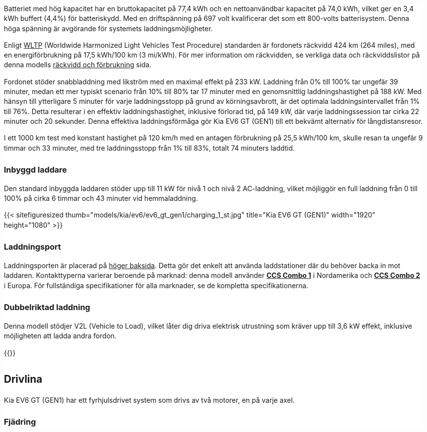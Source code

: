 Batteriet med hög kapacitet har en bruttokapacitet på 77,4 kWh och en nettoanvändbar kapacitet på 74,0 kWh, vilket ger en 3,4 kWh buffert (4,4%) för batteriskydd. Med en driftspänning på 697 volt kvalificerar det som ett 800-volts batterisystem. Denna höga spänning är avgörande för systemets laddningsmöjligheter.

Enligt [WLTP](../../../../guides/understandingrange/wltp/) (Worldwide Harmonized Light Vehicles Test Procedure) standarden är fordonets räckvidd 424 km (264 miles), med en energiförbrukning på 17,5 kWh/100 km (3 mi/kWh). För mer information om räckvidden, se verkliga data och räckviddslistor på denna modells [räckvidd och förbrukning](rangeandconsumption/) sida.

Fordonet stöder snabbladdning med likström med en maximal effekt på 233 kW. Laddning från 0% till 100% tar ungefär 39 minuter, medan ett mer typiskt scenario från 10% till 80% tar 17 minuter med en genomsnittlig laddningshastighet på 188 kW. Med hänsyn till ytterligare 5 minuter för varje laddningsstopp på grund av körningsavbrott, är det optimala laddningsintervallet från 1% till 76%. Detta resulterar i en effektiv laddningshastighet, inklusive förlorad tid, på 149 kW, där varje laddningssession tar cirka 22 minuter och 20 sekunder. Denna effektiva laddningsförmåga gör Kia EV6 GT (GEN1) till ett bekvämt alternativ för långdistansresor.

I ett 1000 km test med konstant hastighet på 120 km/h med en antagen förbrukning på 25,5 kWh/100 km, skulle resan ta ungefär 9 timmar och 33 minuter, med tre laddningsstopp från 1% till 83%, totalt 74 minuters laddtid.

### Inbyggd laddare

Den standard inbyggda laddaren stöder upp till 11 kW för nivå 1 och nivå 2 AC-laddning, vilket möjliggör en full laddning från 0 till 100% på cirka 6 timmar och 43 minuter vid hemmaladdning.

{{< sitefiguresized thumb="models/kia/ev6/ev6_gt_gen1/charging_1_st.jpg" title="Kia EV6 GT (GEN1)" width="1920" height="1080"  >}}

### Laddningsport

Laddningsporten är placerad på [höger baksida](../../../../technology/charging/connectors/#rear-side). Detta gör det enkelt att använda laddstationer där du behöver backa in mot laddaren. Kontakttyperna varierar beroende på marknad: denna modell använder [**CCS Combo 1**](../../../../technology/charging/connectors/#ccs) i Nordamerika och [**CCS Combo 2**](../../../../technology/charging/connectors/#ccs) i Europa. För fullständiga specifikationer för alla marknader, se de kompletta specifikationerna.

### Dubbelriktad laddning

Denna modell stödjer V2L (Vehicle to Load), vilket låter dig driva elektrisk utrustning som kräver upp till 3,6 kW effekt, inklusive möjligheten att ladda andra fordon.

{{<evkxdisplayaddarticle />}}

<a id="section-drivetrain" style="display: block; position: relative; top: -60px; visibility: hidden;"></a>

## Drivlina

Kia EV6 GT (GEN1) har ett fyrhjulsdrivet system som drivs av två motorer, en på varje axel.

### Fjädring
